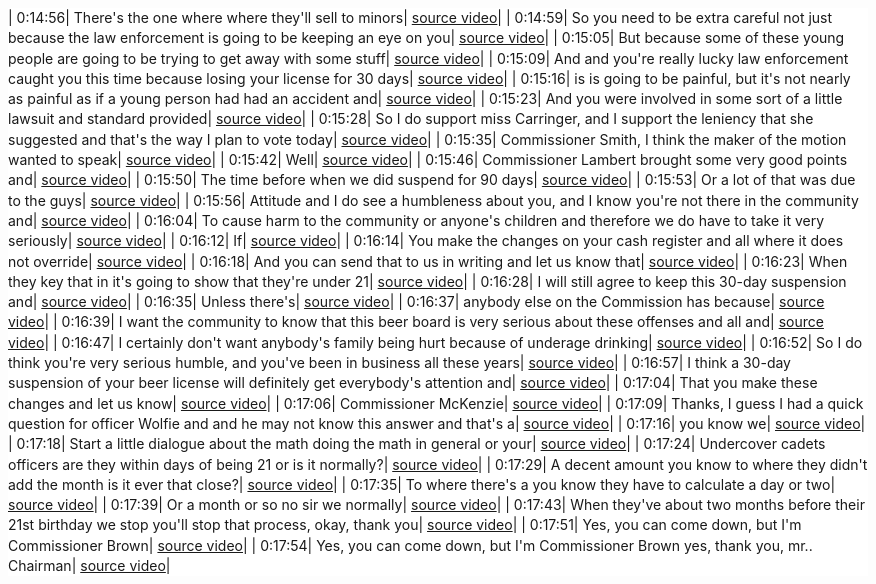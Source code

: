| 0:14:56| There's the one where where they'll sell to minors| [source video](https://archive.org/details/cocom090928part1?start=896)|
| 0:14:59| So you need to be extra careful not just because the law enforcement is going to be keeping an eye on you| [source video](https://archive.org/details/cocom090928part1?start=899)|
| 0:15:05| But because some of these young people are going to be trying to get away with some stuff| [source video](https://archive.org/details/cocom090928part1?start=905)|
| 0:15:09| And and you're really lucky law enforcement caught you this time because losing your license for 30 days| [source video](https://archive.org/details/cocom090928part1?start=909)|
| 0:15:16| is is going to be painful, but it's not nearly as painful as if a young person had had an accident and| [source video](https://archive.org/details/cocom090928part1?start=916)|
| 0:15:23| And you were involved in some sort of a little lawsuit and standard provided| [source video](https://archive.org/details/cocom090928part1?start=923)|
| 0:15:28| So I do support miss Carringer, and I support the leniency that she suggested and that's the way I plan to vote today| [source video](https://archive.org/details/cocom090928part1?start=928)|
| 0:15:35| Commissioner Smith, I think the maker of the motion wanted to speak| [source video](https://archive.org/details/cocom090928part1?start=935)|
| 0:15:42| Well| [source video](https://archive.org/details/cocom090928part1?start=942)|
| 0:15:46| Commissioner Lambert brought some very good points and| [source video](https://archive.org/details/cocom090928part1?start=946)|
| 0:15:50| The time before when we did suspend for 90 days| [source video](https://archive.org/details/cocom090928part1?start=950)|
| 0:15:53| Or a lot of that was due to the guys| [source video](https://archive.org/details/cocom090928part1?start=953)|
| 0:15:56| Attitude and I do see a humbleness about you, and I know you're not there in the community and| [source video](https://archive.org/details/cocom090928part1?start=956)|
| 0:16:04| To cause harm to the community or anyone's children and therefore we do have to take it very seriously| [source video](https://archive.org/details/cocom090928part1?start=964)|
| 0:16:12| If| [source video](https://archive.org/details/cocom090928part1?start=972)|
| 0:16:14| You make the changes on your cash register and all where it does not override| [source video](https://archive.org/details/cocom090928part1?start=974)|
| 0:16:18| And you can send that to us in writing and let us know that| [source video](https://archive.org/details/cocom090928part1?start=978)|
| 0:16:23| When they key that in it's going to show that they're under 21| [source video](https://archive.org/details/cocom090928part1?start=983)|
| 0:16:28| I will still agree to keep this 30-day suspension and| [source video](https://archive.org/details/cocom090928part1?start=988)|
| 0:16:35| Unless there's| [source video](https://archive.org/details/cocom090928part1?start=995)|
| 0:16:37| anybody else on the Commission has because| [source video](https://archive.org/details/cocom090928part1?start=997)|
| 0:16:39| I want the community to know that this beer board is very serious about these offenses and all and| [source video](https://archive.org/details/cocom090928part1?start=999)|
| 0:16:47| I certainly don't want anybody's family being hurt because of underage drinking| [source video](https://archive.org/details/cocom090928part1?start=1007)|
| 0:16:52| So I do think you're very serious humble, and you've been in business all these years| [source video](https://archive.org/details/cocom090928part1?start=1012)|
| 0:16:57| I think a 30-day suspension of your beer license will definitely get everybody's attention and| [source video](https://archive.org/details/cocom090928part1?start=1017)|
| 0:17:04| That you make these changes and let us know| [source video](https://archive.org/details/cocom090928part1?start=1024)|
| 0:17:06| Commissioner McKenzie| [source video](https://archive.org/details/cocom090928part1?start=1026)|
| 0:17:09| Thanks, I guess I had a quick question for officer Wolfie and and he may not know this answer and that's a| [source video](https://archive.org/details/cocom090928part1?start=1029)|
| 0:17:16| you know we| [source video](https://archive.org/details/cocom090928part1?start=1036)|
| 0:17:18| Start a little dialogue about the math doing the math in general or your| [source video](https://archive.org/details/cocom090928part1?start=1038)|
| 0:17:24| Undercover cadets officers are they within days of being 21 or is it normally?| [source video](https://archive.org/details/cocom090928part1?start=1044)|
| 0:17:29| A decent amount you know to where they didn't add the month is it ever that close?| [source video](https://archive.org/details/cocom090928part1?start=1049)|
| 0:17:35| To where there's a you know they have to calculate a day or two| [source video](https://archive.org/details/cocom090928part1?start=1055)|
| 0:17:39| Or a month or so no sir we normally| [source video](https://archive.org/details/cocom090928part1?start=1059)|
| 0:17:43| When they've about two months before their 21st birthday we stop you'll stop that process, okay, thank you| [source video](https://archive.org/details/cocom090928part1?start=1063)|
| 0:17:51| Yes, you can come down, but I'm Commissioner Brown| [source video](https://archive.org/details/cocom090928part1?start=1071)|
| 0:17:54| Yes, you can come down, but I'm Commissioner Brown yes, thank you, mr.. Chairman| [source video](https://archive.org/details/cocom090928part1?start=1074)|